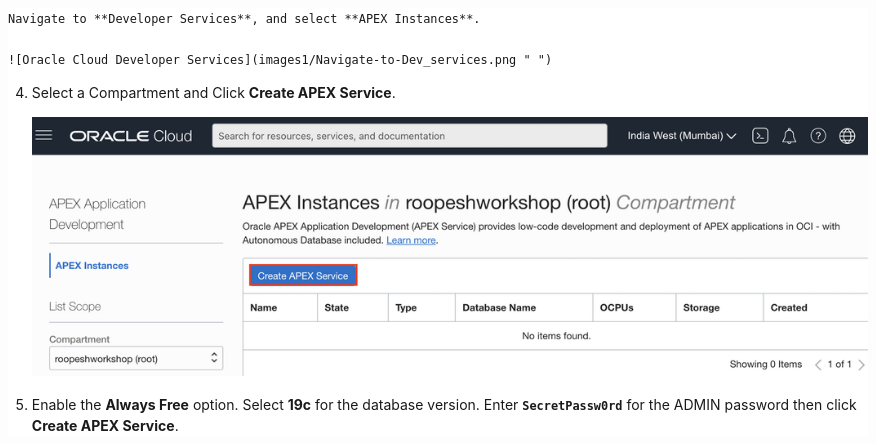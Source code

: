     Navigate to **Developer Services**, and select **APEX Instances**.

    ![Oracle Cloud Developer Services](images1/Navigate-to-Dev_services.png " ")

4. Select a Compartment and Click **Create APEX Service**.

    ![Create APEX Service](images1/apxs-apex-create-apex-service-btn.png " ")

5. Enable the **Always Free** option.
   Select **19c** for the database version.
   Enter **```SecretPassw0rd```** for the ADMIN password then click **Create APEX Service**.
